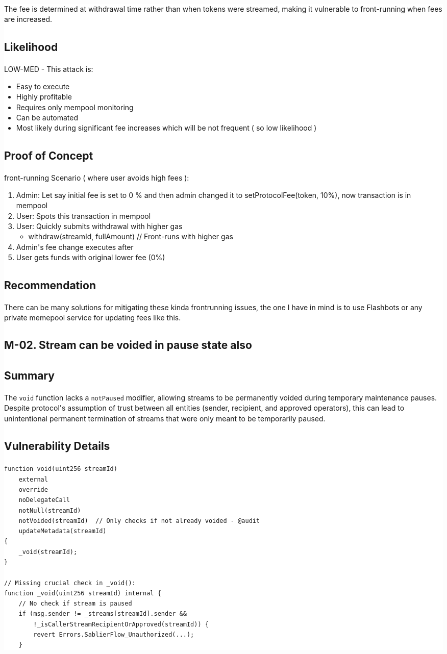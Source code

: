 
The fee is determined at withdrawal time rather than when tokens were streamed, making it vulnerable to front-running when fees are increased.

## Likelihood

LOW-MED - This attack is:

* Easy to execute
* Highly profitable
* Requires only mempool monitoring
* Can be automated
* Most likely during significant fee increases which will be not frequent ( so low likelihood )

## Proof of Concept

front-running Scenario ( where user avoids high fees ):

1. Admin: Let say initial fee is set to 0 % and then admin changed it to setProtocolFee(token, 10%), now transaction is in mempool
2. User: Spots this transaction in mempool
3. User: Quickly submits withdrawal with higher gas
   * withdraw(streamId, fullAmount) // Front-runs with higher gas
4. Admin's fee change executes after
5. User gets funds with original lower fee (0%)

## Recommendation

There can be many solutions for mitigating these kinda frontrunning issues, the one I have in mind is to use Flashbots or any private memepool service for updating fees like this.

## <a id='M-02'></a>M-02. Stream can be voided in pause state also            



## Summary

The `void` function lacks a `notPaused` modifier, allowing streams to be permanently voided during temporary maintenance pauses. Despite protocol's assumption of trust between all entities (sender, recipient, and approved operators), this can lead to unintentional permanent termination of streams that were only meant to be temporarily paused.

## Vulnerability Details

```Solidity
function void(uint256 streamId)
    external
    override
    noDelegateCall
    notNull(streamId)
    notVoided(streamId)  // Only checks if not already voided - @audit
    updateMetadata(streamId)
{
    _void(streamId);
}

// Missing crucial check in _void():
function _void(uint256 streamId) internal {
    // No check if stream is paused
    if (msg.sender != _streams[streamId].sender && 
        !_isCallerStreamRecipientOrApproved(streamId)) {
        revert Errors.SablierFlow_Unauthorized(...);
    }
```
